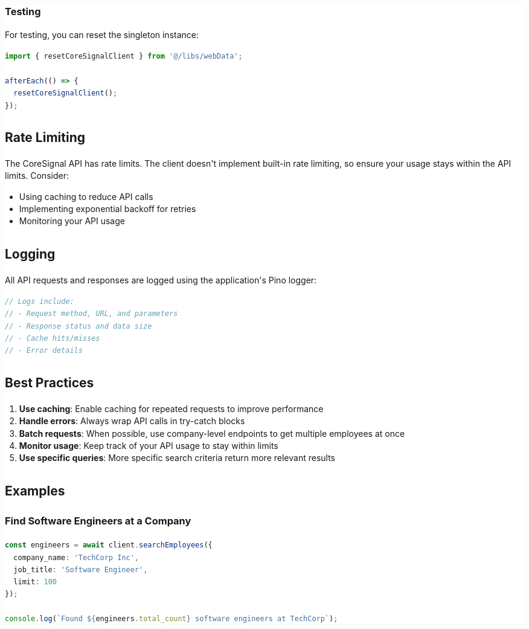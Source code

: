 ### Testing

For testing, you can reset the singleton instance:

```typescript
import { resetCoreSignalClient } from '@/libs/webData';

afterEach(() => {
  resetCoreSignalClient();
});
```

## Rate Limiting

The CoreSignal API has rate limits. The client doesn't implement built-in rate limiting, so ensure your usage stays within the API limits. Consider:

- Using caching to reduce API calls
- Implementing exponential backoff for retries
- Monitoring your API usage

## Logging

All API requests and responses are logged using the application's Pino logger:

```typescript
// Logs include:
// - Request method, URL, and parameters
// - Response status and data size
// - Cache hits/misses
// - Error details
```

## Best Practices

1. **Use caching**: Enable caching for repeated requests to improve performance
2. **Handle errors**: Always wrap API calls in try-catch blocks
3. **Batch requests**: When possible, use company-level endpoints to get multiple employees at once
4. **Monitor usage**: Keep track of your API usage to stay within limits
5. **Use specific queries**: More specific search criteria return more relevant results

## Examples

### Find Software Engineers at a Company

```typescript
const engineers = await client.searchEmployees({
  company_name: 'TechCorp Inc',
  job_title: 'Software Engineer',
  limit: 100
});

console.log(`Found ${engineers.total_count} software engineers at TechCorp`);
```
